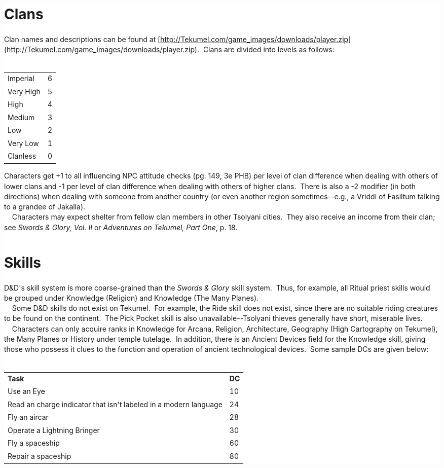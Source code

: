 # Clans

Clan names and descriptions can be found at [http://Tekumel.com/game_images/downloads/player.zip](http://Tekumel.com/game_images/downloads/player.zip).  Clans are divided into levels as follows:  
 

|   |   |
|---|---|
|Imperial|6|
|Very High|5|
|High|4|
|Medium|3|
|Low|2|
|Very Low|1|
|Clanless|0|

Characters get +1 to all influencing NPC attitude checks (pg. 149, 3e PHB) per level of clan difference when dealing with others of lower clans and -1 per level of clan difference when dealing with others of higher clans.  There is also a -2 modifier (in both directions) when dealing with someone from another country (or even another region sometimes--e.g., a Vriddi of Fasiltum talking to a grandee of Jakalla).  
    Characters may expect shelter from fellow clan members in other Tsolyani cities.  They also receive an income from their clan; see _Swords & Glory, Vol. II_ or _Adventures on Tekumel, Part One_, p. 18.

# Skills

D&D's skill system is more coarse-grained than the _Swords & Glory_ skill system.  Thus, for example, all Ritual priest skills would be grouped under Knowledge (Religion) and Knowledge (The Many Planes).  
    Some D&D skills do not exist on Tekumel.  For example, the Ride skill does not exist, since there are no suitable riding creatures to be found on the continent.  The Pick Pocket skill is also unavailable--Tsolyani thieves generally have short, miserable lives.  
    Characters can only acquire ranks in Knowledge for Arcana, Religion, Architecture, Geography (High Cartography on Tekumel), the Many Planes or History under temple tutelage.  In addition, there is an Ancient Devices field for the Knowledge skill, giving those who possess it clues to the function and operation of ancient technological devices.  Some sample DCs are given below:  
 

|   |   |
|---|---|
|**Task**|**DC**|
|Use an Eye|10|
|Read an charge indicator that isn't labeled in a modern language|24|
|Fly an aircar|28|
|Operate a Lightning Bringer|30|
|Fly a spaceship|60|
|Repair a spaceship|80|
